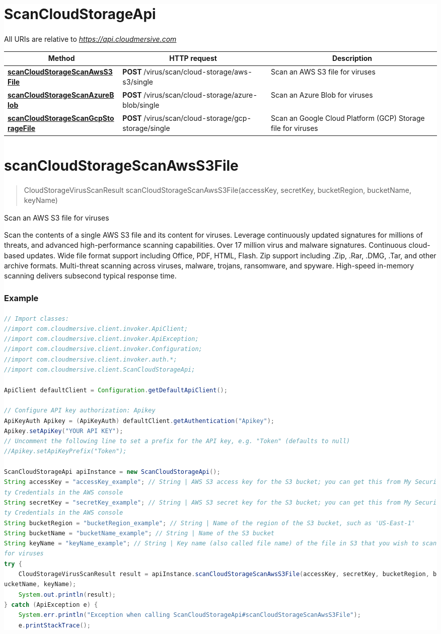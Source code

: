 # ScanCloudStorageApi

All URIs are relative to *https://api.cloudmersive.com*

Method | HTTP request | Description
------------- | ------------- | -------------
[**scanCloudStorageScanAwsS3File**](ScanCloudStorageApi.md#scanCloudStorageScanAwsS3File) | **POST** /virus/scan/cloud-storage/aws-s3/single | Scan an AWS S3 file for viruses
[**scanCloudStorageScanAzureBlob**](ScanCloudStorageApi.md#scanCloudStorageScanAzureBlob) | **POST** /virus/scan/cloud-storage/azure-blob/single | Scan an Azure Blob for viruses
[**scanCloudStorageScanGcpStorageFile**](ScanCloudStorageApi.md#scanCloudStorageScanGcpStorageFile) | **POST** /virus/scan/cloud-storage/gcp-storage/single | Scan an Google Cloud Platform (GCP) Storage file for viruses


<a name="scanCloudStorageScanAwsS3File"></a>
# **scanCloudStorageScanAwsS3File**
> CloudStorageVirusScanResult scanCloudStorageScanAwsS3File(accessKey, secretKey, bucketRegion, bucketName, keyName)

Scan an AWS S3 file for viruses

Scan the contents of a single AWS S3 file and its content for viruses. Leverage continuously updated signatures for millions of threats, and advanced high-performance scanning capabilities.  Over 17 million virus and malware signatures.  Continuous cloud-based updates.  Wide file format support including Office, PDF, HTML, Flash.  Zip support including .Zip, .Rar, .DMG, .Tar, and other archive formats.  Multi-threat scanning across viruses, malware, trojans, ransomware, and spyware.  High-speed in-memory scanning delivers subsecond typical response time.

### Example
```java
// Import classes:
//import com.cloudmersive.client.invoker.ApiClient;
//import com.cloudmersive.client.invoker.ApiException;
//import com.cloudmersive.client.invoker.Configuration;
//import com.cloudmersive.client.invoker.auth.*;
//import com.cloudmersive.client.ScanCloudStorageApi;

ApiClient defaultClient = Configuration.getDefaultApiClient();

// Configure API key authorization: Apikey
ApiKeyAuth Apikey = (ApiKeyAuth) defaultClient.getAuthentication("Apikey");
Apikey.setApiKey("YOUR API KEY");
// Uncomment the following line to set a prefix for the API key, e.g. "Token" (defaults to null)
//Apikey.setApiKeyPrefix("Token");

ScanCloudStorageApi apiInstance = new ScanCloudStorageApi();
String accessKey = "accessKey_example"; // String | AWS S3 access key for the S3 bucket; you can get this from My Security Credentials in the AWS console
String secretKey = "secretKey_example"; // String | AWS S3 secret key for the S3 bucket; you can get this from My Security Credentials in the AWS console
String bucketRegion = "bucketRegion_example"; // String | Name of the region of the S3 bucket, such as 'US-East-1'
String bucketName = "bucketName_example"; // String | Name of the S3 bucket
String keyName = "keyName_example"; // String | Key name (also called file name) of the file in S3 that you wish to scan for viruses
try {
    CloudStorageVirusScanResult result = apiInstance.scanCloudStorageScanAwsS3File(accessKey, secretKey, bucketRegion, bucketName, keyName);
    System.out.println(result);
} catch (ApiException e) {
    System.err.println("Exception when calling ScanCloudStorageApi#scanCloudStorageScanAwsS3File");
    e.printStackTrace();
```